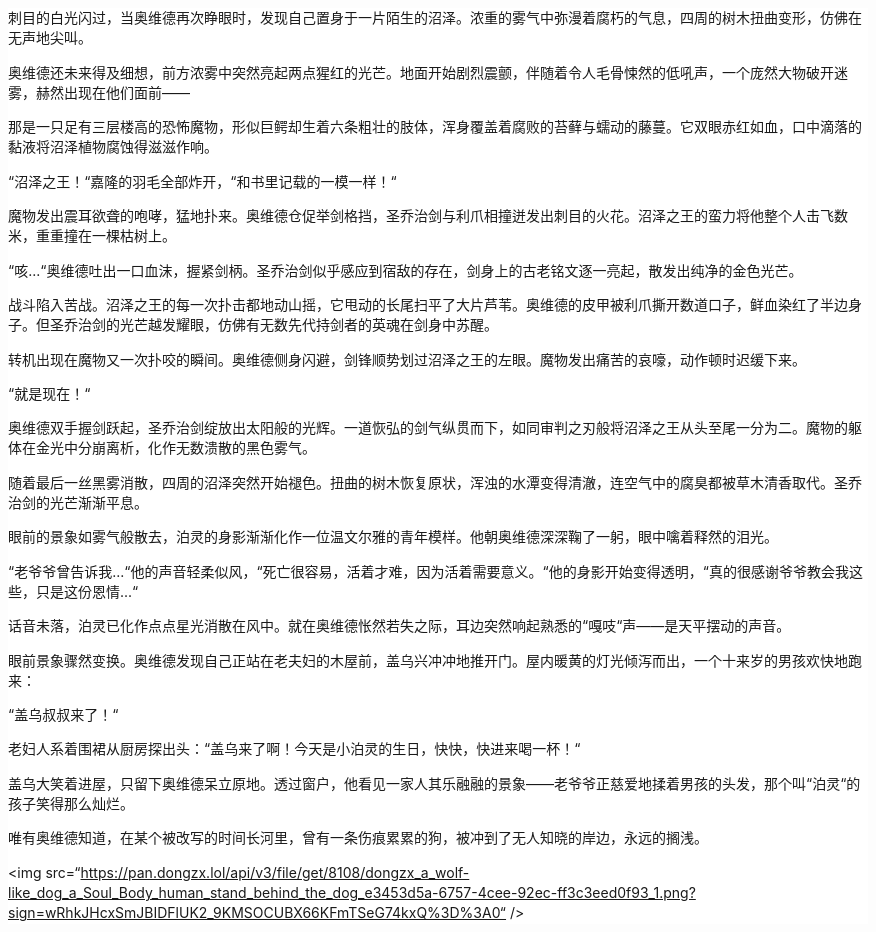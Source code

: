 刺目的白光闪过，当奥维德再次睁眼时，发现自己置身于一片陌生的沼泽。浓重的雾气中弥漫着腐朽的气息，四周的树木扭曲变形，仿佛在无声地尖叫。

奥维德还未来得及细想，前方浓雾中突然亮起两点猩红的光芒。地面开始剧烈震颤，伴随着令人毛骨悚然的低吼声，一个庞然大物破开迷雾，赫然出现在他们面前——

那是一只足有三层楼高的恐怖魔物，形似巨鳄却生着六条粗壮的肢体，浑身覆盖着腐败的苔藓与蠕动的藤蔓。它双眼赤红如血，口中滴落的黏液将沼泽植物腐蚀得滋滋作响。

“沼泽之王！“嘉隆的羽毛全部炸开，“和书里记载的一模一样！“

魔物发出震耳欲聋的咆哮，猛地扑来。奥维德仓促举剑格挡，圣乔治剑与利爪相撞迸发出刺目的火花。沼泽之王的蛮力将他整个人击飞数米，重重撞在一棵枯树上。

“咳...“奥维德吐出一口血沫，握紧剑柄。圣乔治剑似乎感应到宿敌的存在，剑身上的古老铭文逐一亮起，散发出纯净的金色光芒。

战斗陷入苦战。沼泽之王的每一次扑击都地动山摇，它甩动的长尾扫平了大片芦苇。奥维德的皮甲被利爪撕开数道口子，鲜血染红了半边身子。但圣乔治剑的光芒越发耀眼，仿佛有无数先代持剑者的英魂在剑身中苏醒。

转机出现在魔物又一次扑咬的瞬间。奥维德侧身闪避，剑锋顺势划过沼泽之王的左眼。魔物发出痛苦的哀嚎，动作顿时迟缓下来。

“就是现在！“

奥维德双手握剑跃起，圣乔治剑绽放出太阳般的光辉。一道恢弘的剑气纵贯而下，如同审判之刃般将沼泽之王从头至尾一分为二。魔物的躯体在金光中分崩离析，化作无数溃散的黑色雾气。

随着最后一丝黑雾消散，四周的沼泽突然开始褪色。扭曲的树木恢复原状，浑浊的水潭变得清澈，连空气中的腐臭都被草木清香取代。圣乔治剑的光芒渐渐平息。

眼前的景象如雾气般散去，泊灵的身影渐渐化作一位温文尔雅的青年模样。他朝奥维德深深鞠了一躬，眼中噙着释然的泪光。

“老爷爷曾告诉我...“他的声音轻柔似风，“死亡很容易，活着才难，因为活着需要意义。“他的身影开始变得透明，“真的很感谢爷爷教会我这些，只是这份恩情...“

话音未落，泊灵已化作点点星光消散在风中。就在奥维德怅然若失之际，耳边突然响起熟悉的“嘎吱“声——是天平摆动的声音。

眼前景象骤然变换。奥维德发现自己正站在老夫妇的木屋前，盖乌兴冲冲地推开门。屋内暖黄的灯光倾泻而出，一个十来岁的男孩欢快地跑来：

“盖乌叔叔来了！“

老妇人系着围裙从厨房探出头：“盖乌来了啊！今天是小泊灵的生日，快快，快进来喝一杯！“

盖乌大笑着进屋，只留下奥维德呆立原地。透过窗户，他看见一家人其乐融融的景象——老爷爷正慈爱地揉着男孩的头发，那个叫“泊灵“的孩子笑得那么灿烂。

唯有奥维德知道，在某个被改写的时间长河里，曾有一条伤痕累累的狗，被冲到了无人知晓的岸边，永远的搁浅。

<img src=“<https://pan.dongzx.lol/api/v3/file/get/8108/dongzx_a_wolf-like_dog_a_Soul_Body_human_stand_behind_the_dog_e3453d5a-6757-4cee-92ec-ff3c3eed0f93_1.png?sign=wRhkJHcxSmJBIDFlUK2_9KMSOCUBX66KFmTSeG74kxQ%3D%3A0“> />
